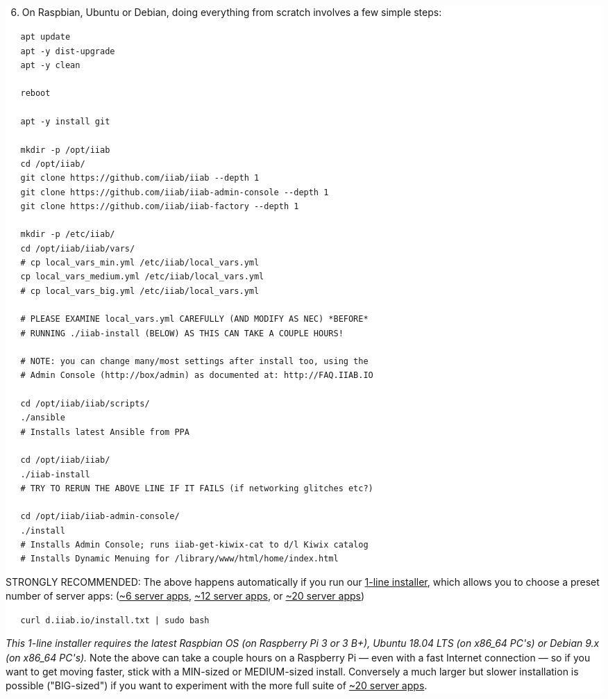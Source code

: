 6. On Raspbian, Ubuntu or Debian, doing everything from scratch involves a few simple steps:

```
   apt update
   apt -y dist-upgrade
   apt -y clean

   reboot

   apt -y install git

   mkdir -p /opt/iiab
   cd /opt/iiab/
   git clone https://github.com/iiab/iiab --depth 1
   git clone https://github.com/iiab/iiab-admin-console --depth 1
   git clone https://github.com/iiab/iiab-factory --depth 1

   mkdir -p /etc/iiab/
   cd /opt/iiab/iiab/vars/
   # cp local_vars_min.yml /etc/iiab/local_vars.yml
   cp local_vars_medium.yml /etc/iiab/local_vars.yml
   # cp local_vars_big.yml /etc/iiab/local_vars.yml

   # PLEASE EXAMINE local_vars.yml CAREFULLY (AND MODIFY AS NEC) *BEFORE*
   # RUNNING ./iiab-install (BELOW) AS THIS CAN TAKE A COUPLE HOURS!

   # NOTE: you can change many/most settings after install too, using the
   # Admin Console (http://box/admin) as documented at: http://FAQ.IIAB.IO

   cd /opt/iiab/iiab/scripts/
   ./ansible
   # Installs latest Ansible from PPA

   cd /opt/iiab/iiab/
   ./iiab-install
   # TRY TO RERUN THE ABOVE LINE IF IT FAILS (if networking glitches etc?)

   cd /opt/iiab/iiab-admin-console/
   ./install
   # Installs Admin Console; runs iiab-get-kiwix-cat to d/l Kiwix catalog
   # Installs Dynamic Menuing for /library/www/html/home/index.html
```
STRONGLY RECOMMENDED: The above happens automatically if you run our [1-line installer](http://download.iiab.io/), which allows you to choose a preset number of server apps: ([~6 server apps](http://wiki.laptop.org/go/IIAB/local_vars_min.yml), [~12 server apps](http://wiki.laptop.org/go/IIAB/local_vars.yml), or [~20 server apps](http://wiki.laptop.org/go/IIAB/local_vars_big.yml))
```
   curl d.iiab.io/install.txt | sudo bash
```
_This 1-line installer requires the latest Raspbian OS (on Raspberry Pi 3 or 3 B+), Ubuntu 18.04 LTS (on x86_64 PC's) or Debian 9.x (on x86_64 PC's)._  Note the above can take a couple hours on a Raspberry Pi &mdash; even with a fast Internet connection &mdash; so if you want to get moving faster, stick with a MIN-sized or MEDIUM-sized install.  Conversely a much larger but slower installation is possible ("BIG-sized") if you want to experiment with the more full suite of [~20 server apps](http://wiki.laptop.org/go/IIAB/local_vars_big.yml).
